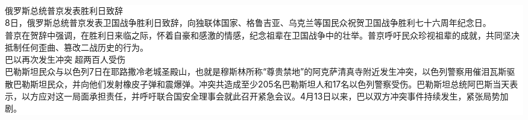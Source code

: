俄罗斯总统普京发表胜利日致辞  
8日，俄罗斯总统普京发表卫国战争胜利日致辞，向独联体国家、格鲁吉亚、乌克兰等国民众祝贺卫国战争胜利七十六周年纪念日。  
普京在贺辞中强调，在胜利日来临之际，怀着自豪和感激的情感，纪念祖辈在卫国战争中的壮举。普京呼吁民众珍视祖辈的成就，共同坚决抵制任何歪曲、篡改二战历史的行为。  
巴以再次发生冲突 超两百人受伤  
巴勒斯坦民众与以色列7日在耶路撒冷老城圣殿山，也就是穆斯林所称“尊贵禁地”的阿克萨清真寺附近发生冲突，以色列警察用催泪瓦斯驱散巴勒斯坦民众，并向他们发射橡皮子弹和震爆弹。冲突共造成至少205名巴勒斯坦人和17名以色列警察受伤。巴勒斯坦总统阿巴斯当天表示，以方应对这一局面承担责任，并呼吁联合国安全理事会就此召开紧急会议。4月13日以来，巴以双方冲突事件持续发生，紧张局势加剧。  
